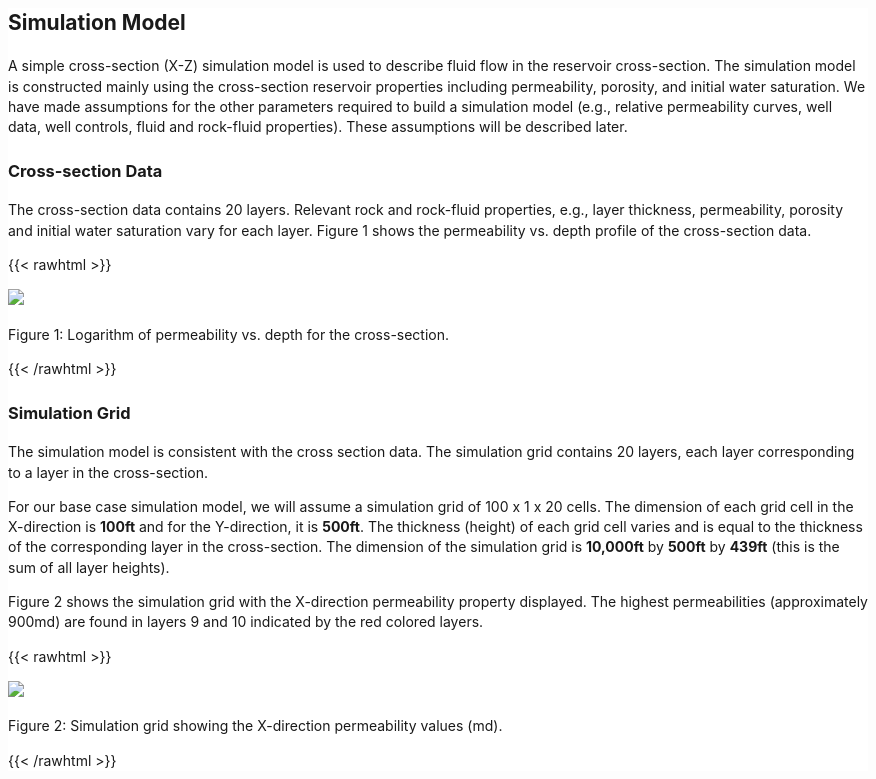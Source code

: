 ## Simulation Model 

A simple cross-section (X-Z) simulation model is used to describe
fluid flow in the reservoir cross-section. The simulation model is constructed
mainly using the cross-section reservoir properties including permeability,
porosity, and initial water saturation. We have made assumptions for the other parameters
required to build a simulation model (e.g., relative permeability curves, well
data, well controls, fluid and rock-fluid properties). These assumptions will
be described later. 

### Cross-section Data
The cross-section data contains 20 layers. Relevant rock and rock-fluid properties, e.g., layer
thickness, permeability, porosity and initial water saturation
vary for each layer. Figure 1 shows the permeability vs. depth profile of the
cross-section data. 

{{< rawhtml >}}
<div class="front-container">
    <div class="row">
        <div class="figure">
            <img
            src="/assets/petroleum/posts/tutorials/evaluate-waterflood-simulation/perm_cross_section.png"
            class="img-responsive"/>
            <p class="figure-caption">Figure 1: Logarithm of permeability
    vs. depth for the cross-section.</p>
        </div>
    </div>
</div>
{{< /rawhtml >}}

### Simulation Grid

The simulation model is consistent with the cross section data. The simulation grid contains 20 layers, each layer corresponding to a layer in the cross-section.


For our base case simulation model, we will assume a simulation grid of
100 x 1 x 20 cells. The
dimension of each grid cell in the X-direction is **100ft** and for
the Y-direction, it is **500ft**. The thickness (height) of each grid cell varies and
is equal to the thickness of the corresponding layer in the
cross-section. The dimension of the simulation grid is **10,000ft** by **500ft** by
**439ft** (this is the sum of all layer heights). 

Figure 2 shows the
simulation grid with the X-direction permeability property displayed. The
highest permeabilities (approximately 900md) are found in layers 9 and 10 indicated by the red
colored layers.

{{< rawhtml >}}
<div class="front-container">
    <div class="row">
        <div class="figure">
            <img
            src="/assets/petroleum/posts/tutorials/evaluate-waterflood-simulation/base_case_perm.png"
            class="img-responsive"/>
            <p class="figure-caption">Figure 2: Simulation grid showing the
    X-direction permeability values (md).</p>
        </div>
    </div>
</div>
{{< /rawhtml >}}
